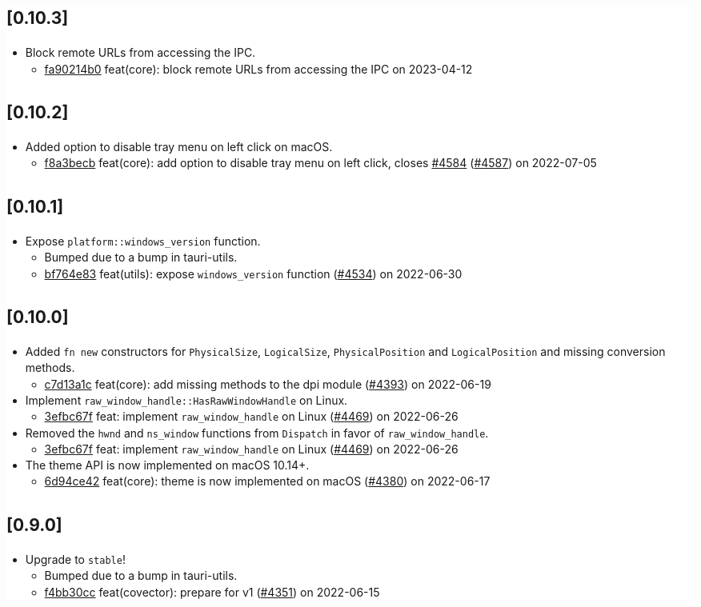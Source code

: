 ## \[0.10.3]

- Block remote URLs from accessing the IPC.
  - [fa90214b0](https://www.github.com/tauri-apps/tauri/commit/fa90214b052b1a5d38d54fbf1ca422b4c37cfd1f) feat(core): block remote URLs from accessing the IPC on 2023-04-12

## \[0.10.2]

- Added option to disable tray menu on left click on macOS.
  - [f8a3becb](https://www.github.com/tauri-apps/tauri/commit/f8a3becb287942db7f7b551b5db6aeb5a2e939ee) feat(core): add option to disable tray menu on left click, closes [#4584](https://www.github.com/tauri-apps/tauri/pull/4584) ([#4587](https://www.github.com/tauri-apps/tauri/pull/4587)) on 2022-07-05

## \[0.10.1]

- Expose `platform::windows_version` function.
  - Bumped due to a bump in tauri-utils.
  - [bf764e83](https://www.github.com/tauri-apps/tauri/commit/bf764e83e01e7443e6cc54572001e1c98c357465) feat(utils): expose `windows_version` function ([#4534](https://www.github.com/tauri-apps/tauri/pull/4534)) on 2022-06-30

## \[0.10.0]

- Added `fn new` constructors for `PhysicalSize`, `LogicalSize`, `PhysicalPosition` and `LogicalPosition` and missing conversion methods.
  - [c7d13a1c](https://www.github.com/tauri-apps/tauri/commit/c7d13a1c60cdbe0c42834ea059321d7a3a7f01a0) feat(core): add missing methods to the dpi module ([#4393](https://www.github.com/tauri-apps/tauri/pull/4393)) on 2022-06-19
- Implement `raw_window_handle::HasRawWindowHandle` on Linux.
  - [3efbc67f](https://www.github.com/tauri-apps/tauri/commit/3efbc67f7469ce65a2d9ea4ff2b60b51d2a36aa5) feat: implement `raw_window_handle` on Linux ([#4469](https://www.github.com/tauri-apps/tauri/pull/4469)) on 2022-06-26
- Removed the `hwnd` and `ns_window` functions from `Dispatch` in favor of `raw_window_handle`.
  - [3efbc67f](https://www.github.com/tauri-apps/tauri/commit/3efbc67f7469ce65a2d9ea4ff2b60b51d2a36aa5) feat: implement `raw_window_handle` on Linux ([#4469](https://www.github.com/tauri-apps/tauri/pull/4469)) on 2022-06-26
- The theme API is now implemented on macOS 10.14+.
  - [6d94ce42](https://www.github.com/tauri-apps/tauri/commit/6d94ce42353204a02fe9c82ed397d349439f75ef) feat(core): theme is now implemented on macOS ([#4380](https://www.github.com/tauri-apps/tauri/pull/4380)) on 2022-06-17

## \[0.9.0]

- Upgrade to `stable`!
  - Bumped due to a bump in tauri-utils.
  - [f4bb30cc](https://www.github.com/tauri-apps/tauri/commit/f4bb30cc73d6ba9b9ef19ef004dc5e8e6bb901d3) feat(covector): prepare for v1 ([#4351](https://www.github.com/tauri-apps/tauri/pull/4351)) on 2022-06-15
